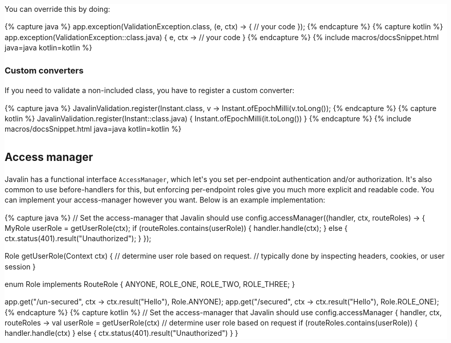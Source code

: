 You can override this by doing:

{% capture java %}
app.exception(ValidationException.class, (e, ctx) -> {
    // your code
});
{% endcapture %}
{% capture kotlin %}
app.exception(ValidationException::class.java) { e, ctx ->
    // your code
}
{% endcapture %}
{% include macros/docsSnippet.html java=java kotlin=kotlin %}

### Custom converters
If you need to validate a non-included class, you have to register a custom converter:

{% capture java %}
JavalinValidation.register(Instant.class, v -> Instant.ofEpochMilli(v.toLong());
{% endcapture %}
{% capture kotlin %}
JavalinValidation.register(Instant::class.java) { Instant.ofEpochMilli(it.toLong()) }
{% endcapture %}
{% include macros/docsSnippet.html java=java kotlin=kotlin %}

## Access manager
Javalin has a functional interface `AccessManager`, which let's you
set per-endpoint authentication and/or authorization. It's also common to use
before-handlers for this, but enforcing per-endpoint roles give you much more
explicit and readable code. You can implement your access-manager however you want.
Below is an example implementation:

{% capture java %}
// Set the access-manager that Javalin should use
config.accessManager((handler, ctx, routeRoles) -> {
    MyRole userRole = getUserRole(ctx);
    if (routeRoles.contains(userRole)) {
        handler.handle(ctx);
    } else {
        ctx.status(401).result("Unauthorized");
    }
});

Role getUserRole(Context ctx) {
    // determine user role based on request.
    // typically done by inspecting headers, cookies, or user session
}

enum Role implements RouteRole {
    ANYONE, ROLE_ONE, ROLE_TWO, ROLE_THREE;
}

app.get("/un-secured",   ctx -> ctx.result("Hello"),   Role.ANYONE);
app.get("/secured",      ctx -> ctx.result("Hello"),   Role.ROLE_ONE);
{% endcapture %}
{% capture kotlin %}
// Set the access-manager that Javalin should use
config.accessManager { handler, ctx, routeRoles ->
    val userRole = getUserRole(ctx) // determine user role based on request
    if (routeRoles.contains(userRole)) {
        handler.handle(ctx)
    } else {
        ctx.status(401).result("Unauthorized")
    }
}
